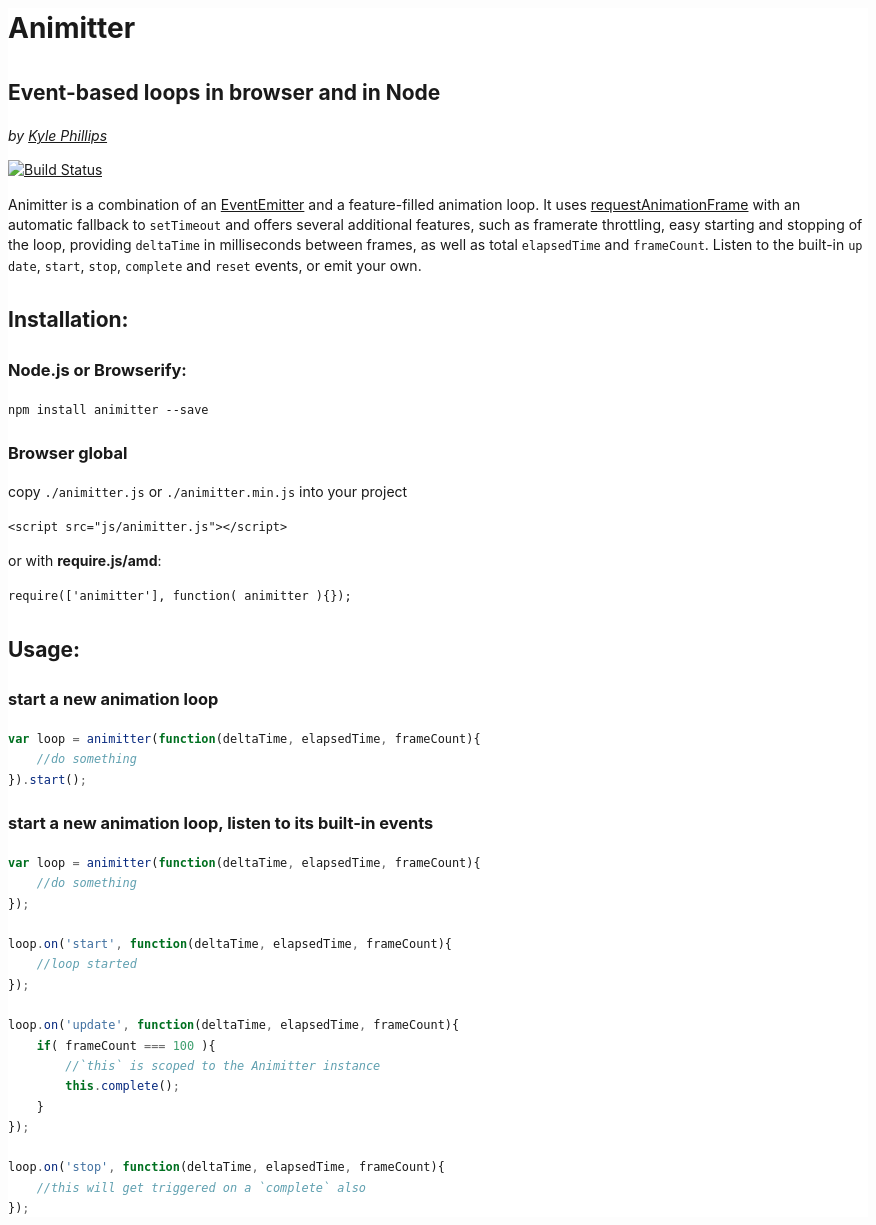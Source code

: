 # Animitter
## Event-based loops in browser and in Node
_by [Kyle Phillips](http://haptic-data.com)_

[![Build Status](https://travis-ci.org/hapticdata/animitter.png?branch=master)](https://travis-ci.org/hapticdata/animitter)

Animitter is a combination of an [EventEmitter](http://nodejs.org/api/events.html#events_class_events_eventemitter) and a feature-filled animation loop. It uses [requestAnimationFrame](http://www.paulirish.com/2011/requestanimationframe-for-smart-animating/) with an automatic fallback to `setTimeout` and offers several additional features, such as framerate throttling, easy starting and stopping of the loop, providing `deltaTime` in milliseconds between frames, as well as total `elapsedTime` and `frameCount`. Listen to the built-in `update`, `start`, `stop`, `complete` and `reset` events, or emit your own.

## Installation:
### Node.js or Browserify:

    npm install animitter --save
    
### Browser global
copy `./animitter.js` or `./animitter.min.js` into your project

    <script src="js/animitter.js"></script>
or with **require.js/amd**:

    require(['animitter'], function( animitter ){});



## Usage:
### start a new animation loop

```javascript
var loop = animitter(function(deltaTime, elapsedTime, frameCount){
    //do something
}).start();
```

### start a new animation loop, listen to its built-in events

```javascript
var loop = animitter(function(deltaTime, elapsedTime, frameCount){
    //do something
});

loop.on('start', function(deltaTime, elapsedTime, frameCount){
    //loop started
});

loop.on('update', function(deltaTime, elapsedTime, frameCount){
    if( frameCount === 100 ){
        //`this` is scoped to the Animitter instance
        this.complete();
    }
});

loop.on('stop', function(deltaTime, elapsedTime, frameCount){
    //this will get triggered on a `complete` also
});

```